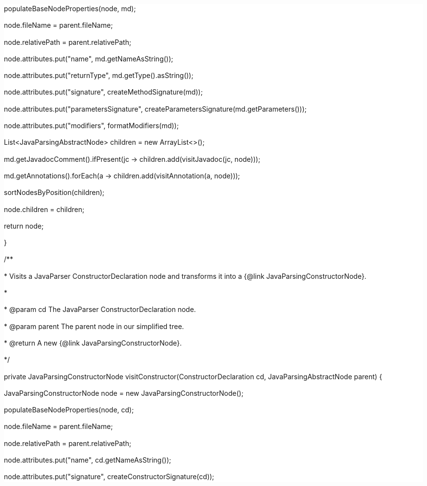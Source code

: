 populateBaseNodeProperties(node, md);

node.fileName = parent.fileName;

node.relativePath = parent.relativePath;

node.attributes.put(\"name\", md.getNameAsString());

node.attributes.put(\"returnType\", md.getType().asString());

node.attributes.put(\"signature\", createMethodSignature(md));

node.attributes.put(\"parametersSignature\",
createParametersSignature(md.getParameters()));

node.attributes.put(\"modifiers\", formatModifiers(md));

List\<JavaParsingAbstractNode\> children = new ArrayList\<\>();

md.getJavadocComment().ifPresent(jc -\> children.add(visitJavadoc(jc,
node)));

md.getAnnotations().forEach(a -\> children.add(visitAnnotation(a,
node)));

sortNodesByPosition(children);

node.children = children;

return node;

}

/\*\*

\* Visits a JavaParser ConstructorDeclaration node and transforms it
into a {@link JavaParsingConstructorNode}.

\*

\* \@param cd The JavaParser ConstructorDeclaration node.

\* \@param parent The parent node in our simplified tree.

\* \@return A new {@link JavaParsingConstructorNode}.

\*/

private JavaParsingConstructorNode
visitConstructor(ConstructorDeclaration cd, JavaParsingAbstractNode
parent) {

JavaParsingConstructorNode node = new JavaParsingConstructorNode();

populateBaseNodeProperties(node, cd);

node.fileName = parent.fileName;

node.relativePath = parent.relativePath;

node.attributes.put(\"name\", cd.getNameAsString());

node.attributes.put(\"signature\", createConstructorSignature(cd));
